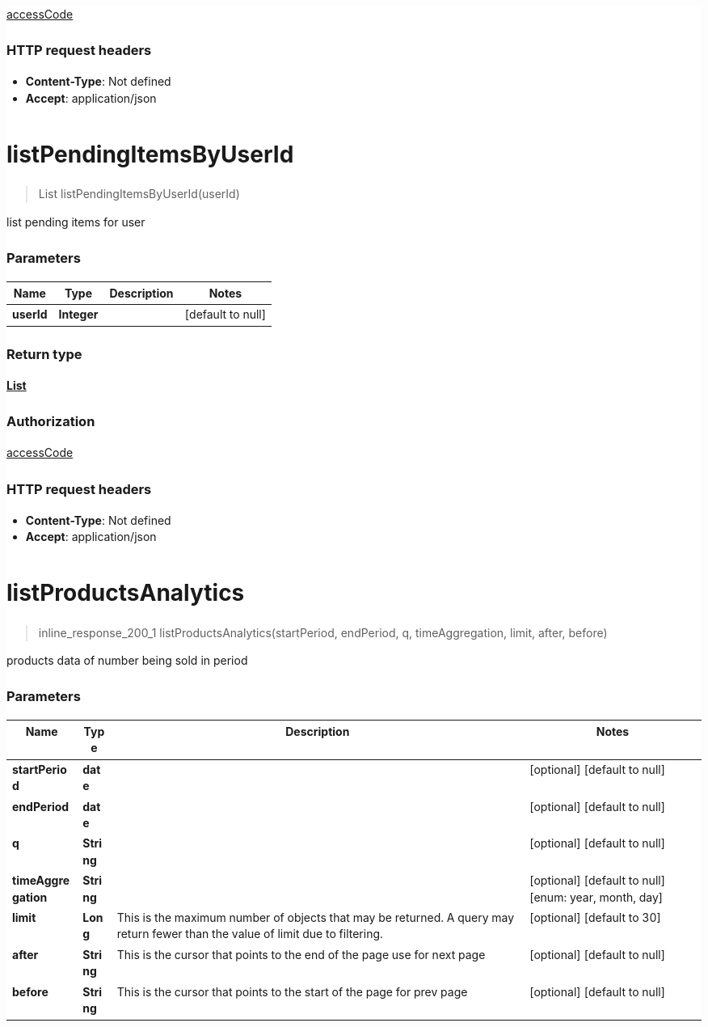 [accessCode](../README.md#accessCode)

### HTTP request headers

- **Content-Type**: Not defined
- **Accept**: application/json

<a name="listPendingItemsByUserId"></a>
# **listPendingItemsByUserId**
> List listPendingItemsByUserId(userId)

list pending items for user

### Parameters

Name | Type | Description  | Notes
------------- | ------------- | ------------- | -------------
 **userId** | **Integer**|  | [default to null]

### Return type

[**List**](../\Models/Cart.md)

### Authorization

[accessCode](../README.md#accessCode)

### HTTP request headers

- **Content-Type**: Not defined
- **Accept**: application/json

<a name="listProductsAnalytics"></a>
# **listProductsAnalytics**
> inline_response_200_1 listProductsAnalytics(startPeriod, endPeriod, q, timeAggregation, limit, after, before)

products data of number being sold in period

### Parameters

Name | Type | Description  | Notes
------------- | ------------- | ------------- | -------------
 **startPeriod** | **date**|  | [optional] [default to null]
 **endPeriod** | **date**|  | [optional] [default to null]
 **q** | **String**|  | [optional] [default to null]
 **timeAggregation** | **String**|  | [optional] [default to null] [enum: year, month, day]
 **limit** | **Long**| This is the maximum number of objects that may be returned. A query may return fewer than the value of limit due to filtering. | [optional] [default to 30]
 **after** | **String**| This is the cursor that points to the end of the page use for next page | [optional] [default to null]
 **before** | **String**| This is the cursor that points to the start of the page for prev page | [optional] [default to null]
